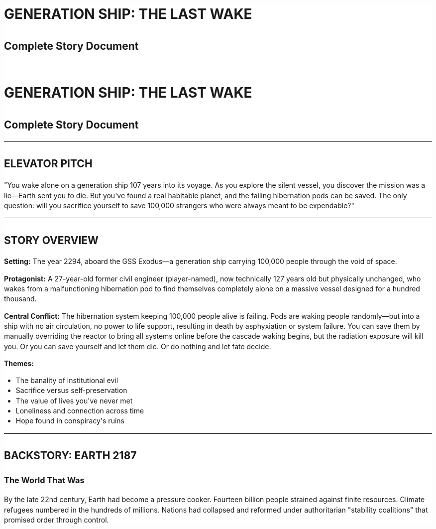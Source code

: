 # GENERATION SHIP: THE LAST WAKE
## Complete Story Document

---

# GENERATION SHIP: THE LAST WAKE
## Complete Story Document

---

## ELEVATOR PITCH

"You wake alone on a generation ship 107 years into its voyage. As you explore the silent vessel, you discover the mission was a lie—Earth sent you to die. But you've found a real habitable planet, and the failing hibernation pods can be saved. The only question: will you sacrifice yourself to save 100,000 strangers who were always meant to be expendable?"

---

## STORY OVERVIEW

**Setting:** The year 2294, aboard the GSS Exodus—a generation ship carrying 100,000 people through the void of space.

**Protagonist:** A 27-year-old former civil engineer (player-named), now technically 127 years old but physically unchanged, who wakes from a malfunctioning hibernation pod to find themselves completely alone on a massive vessel designed for a hundred thousand.

**Central Conflict:** The hibernation system keeping 100,000 people alive is failing. Pods are waking people randomly—but into a ship with no air circulation, no power to life support, resulting in death by asphyxiation or system failure. You can save them by manually overriding the reactor to bring all systems online before the cascade waking begins, but the radiation exposure will kill you. Or you can save yourself and let them die. Or do nothing and let fate decide.

**Themes:**
- The banality of institutional evil
- Sacrifice versus self-preservation
- The value of lives you've never met
- Loneliness and connection across time
- Hope found in conspiracy's ruins

---

## BACKSTORY: EARTH 2187

### The World That Was

By the late 22nd century, Earth had become a pressure cooker. Fourteen billion people strained against finite resources. Climate refugees numbered in the hundreds of millions. Nations had collapsed and reformed under authoritarian "stability coalitions" that promised order through control.
